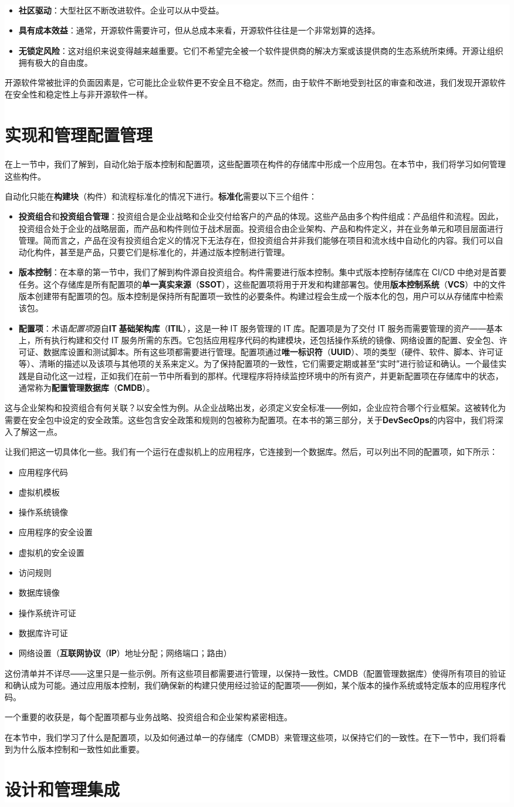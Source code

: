 +   **社区驱动**：大型社区不断改进软件。企业可以从中受益。

+   **具有成本效益**：通常，开源软件需要许可，但从总成本来看，开源软件往往是一个非常划算的选择。

+   **无锁定风险**：这对组织来说变得越来越重要。它们不希望完全被一个软件提供商的解决方案或该提供商的生态系统所束缚。开源让组织拥有极大的自由度。

开源软件常被批评的负面因素是，它可能比企业软件更不安全且不稳定。然而，由于软件不断地受到社区的审查和改进，我们发现开源软件在安全性和稳定性上与非开源软件一样。

# 实现和管理配置管理

在上一节中，我们了解到，自动化始于版本控制和配置项，这些配置项在构件的存储库中形成一个应用包。在本节中，我们将学习如何管理这些构件。

自动化只能在**构建块**（构件）和流程标准化的情况下进行。**标准化**需要以下三个组件：

+   **投资组合**和**投资组合管理**：投资组合是企业战略和企业交付给客户的产品的体现。这些产品由多个构件组成：产品组件和流程。因此，投资组合处于企业的战略层面，而产品和构件则位于战术层面。投资组合由企业架构、产品和构件定义，并在业务单元和项目层面进行管理。简而言之，产品在没有投资组合定义的情况下无法存在，但投资组合并非我们能够在项目和流水线中自动化的内容。我们可以自动化构件，甚至是产品，只要它们是标准化的，并通过版本控制进行管理。

+   **版本控制**：在本章的第一节中，我们了解到构件源自投资组合。构件需要进行版本控制。集中式版本控制存储库在 CI/CD 中绝对是首要任务。这个存储库是所有配置项的**单一真实来源**（**SSOT**），这些配置项将用于开发和构建部署包。使用**版本控制系统**（**VCS**）中的文件版本创建带有配置项的包。版本控制是保持所有配置项一致性的必要条件。构建过程会生成一个版本化的包，用户可以从存储库中检索该包。

+   **配置项**：术语*配置项*源自**IT 基础架构库**（**ITIL**），这是一种 IT 服务管理的 IT 库。配置项是为了交付 IT 服务而需要管理的资产——基本上，所有执行构建和交付 IT 服务所需的东西。它包括应用程序代码的构建模块，还包括操作系统的镜像、网络设置的配置、安全包、许可证、数据库设置和测试脚本。所有这些项都需要进行管理。配置项通过**唯一标识符**（**UUID**）、项的类型（硬件、软件、脚本、许可证等）、清晰的描述以及该项与其他项的关系来定义。为了保持配置项的一致性，它们需要定期或甚至“实时”进行验证和确认。一个最佳实践是自动化这一过程，正如我们在前一节中所看到的那样。代理程序将持续监控环境中的所有资产，并更新配置项在存储库中的状态，通常称为**配置管理数据库**（**CMDB**）。

这与企业架构和投资组合有何关联？以安全性为例。从企业战略出发，必须定义安全标准——例如，企业应符合哪个行业框架。这被转化为需要在安全包中设定的安全政策。这些包含安全政策和规则的包被称为配置项。在本书的第三部分，关于**DevSecOps**的内容中，我们将深入了解这一点。

让我们把这一切具体化一些。我们有一个运行在虚拟机上的应用程序，它连接到一个数据库。然后，可以列出不同的配置项，如下所示：

+   应用程序代码

+   虚拟机模板

+   操作系统镜像

+   应用程序的安全设置

+   虚拟机的安全设置

+   访问规则

+   数据库镜像

+   操作系统许可证

+   数据库许可证

+   网络设置（**互联网协议**（**IP**）地址分配；网络端口；路由）

这份清单并不详尽——这里只是一些示例。所有这些项目都需要进行管理，以保持一致性。CMDB（配置管理数据库）使得所有项目的验证和确认成为可能。通过应用版本控制，我们确保新的构建只使用经过验证的配置项——例如，某个版本的操作系统或特定版本的应用程序代码。

一个重要的收获是，每个配置项都与业务战略、投资组合和企业架构紧密相连。

在本节中，我们学习了什么是配置项，以及如何通过单一的存储库（CMDB）来管理这些项，以保持它们的一致性。在下一节中，我们将看到为什么版本控制和一致性如此重要。

# 设计和管理集成
